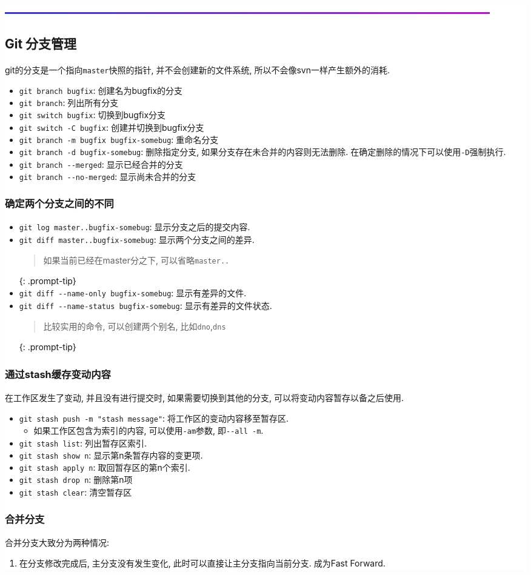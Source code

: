![sep](/assets/img/separator_3.png)

## Git 分支管理

git的分支是一个指向`master`快照的指针, 并不会创建新的文件系统, 所以不会像svn一样产生额外的消耗.

* `git branch bugfix`: 创建名为bugfix的分支
* `git branch`: 列出所有分支
* `git switch bugfix`: 切换到bugfix分支
* `git switch -C bugfix`: 创建并切换到bugfix分支
* `git branch -m bugfix bugfix-somebug`: 重命名分支
* `git branch -d bugfix-somebug`: 删除指定分支, 如果分支存在未合并的内容则无法删除. 在确定删除的情况下可以使用`-D`强制执行.
* `git branch --merged`: 显示已经合并的分支
* `git branch --no-merged`: 显示尚未合并的分支

### 确定两个分支之间的不同

* `git log master..bugfix-somebug`: 显示分支之后的提交内容.
* `git diff master..bugfix-somebug`: 显示两个分支之间的差异.
  > 如果当前已经在master分之下, 可以省略`master..`
  >
  {: .prompt-tip}
* `git diff --name-only bugfix-somebug`: 显示有差异的文件.
* `git diff --name-status bugfix-somebug`: 显示有差异的文件状态.
  > 比较实用的命令, 可以创建两个别名, 比如`dno`,`dns`
  >
  {: .prompt-tip}

### 通过stash缓存变动内容

在工作区发生了变动, 并且没有进行提交时, 如果需要切换到其他的分支, 可以将变动内容暂存以备之后使用.

* `git stash push -m "stash message"`: 将工作区的变动内容移至暂存区.
  * 如果工作区包含为索引的内容, 可以使用`-am`参数, 即`--all -m`.
* `git stash list`: 列出暂存区索引.
* `git stash show n`: 显示第n条暂存内容的变更项.
* `git stash apply n`: 取回暂存区的第n个索引.
* `git stash drop n`: 删除第n项
* `git stash clear`: 清空暂存区

### 合并分支

合并分支大致分为两种情况:

1. 在分支修改完成后, 主分支没有发生变化, 此时可以直接让主分支指向当前分支. 成为Fast Forward.